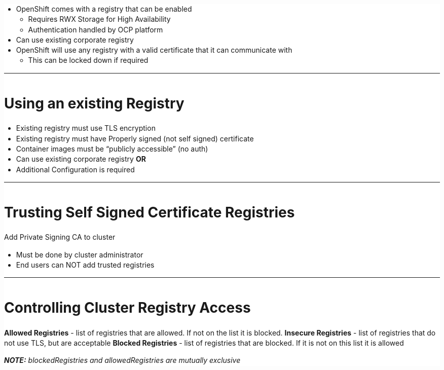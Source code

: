 
- OpenShift comes with a registry that can be enabled
    - Requires RWX Storage for High Availability
    - Authentication handled by OCP platform
- Can use existing corporate registry
- OpenShift will use any registry with a valid certificate that it can communicate with
    - This can be locked down if required




---

# Using an existing Registry

- Existing registry must use TLS encryption
- Existing registry must have Properly signed (not self signed) certificate
- Container images must be “publicly accessible” (no auth)
- Can use existing corporate registry
**OR**
- Additional Configuration is required

---

# Trusting Self Signed Certificate Registries

Add Private Signing CA to cluster
- Must be done by cluster administrator
- End users can NOT add trusted registries



---

# Controlling Cluster Registry Access

**Allowed Registries** - list of registries that are allowed. If not on the list it is blocked.
**Insecure Registries** - list of registries that do not use TLS, but are acceptable
**Blocked Registries** - list of registries that are blocked. If it is not on this list it is allowed

***NOTE:*** *blockedRegistries and allowedRegistries are mutually exclusive*
